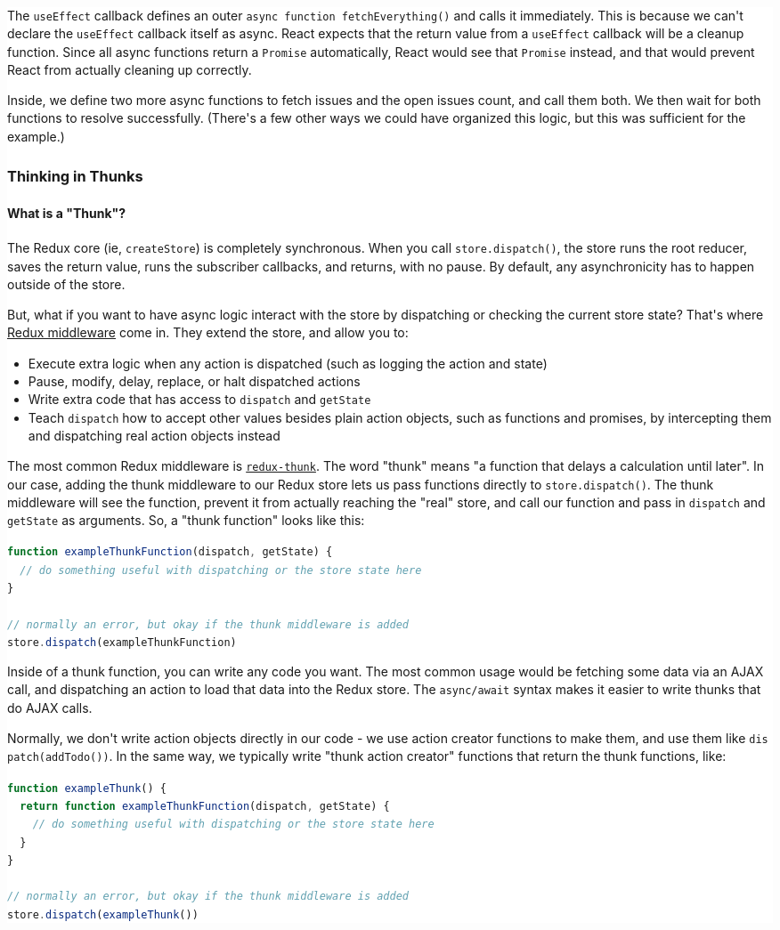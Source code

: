 The `useEffect` callback defines an outer `async function fetchEverything()` and calls it immediately. This is because we can't declare the `useEffect` callback itself as async. React expects that the return value from a `useEffect` callback will be a cleanup function. Since all async functions return a `Promise` automatically, React would see that `Promise` instead, and that would prevent React from actually cleaning up correctly.

Inside, we define two more async functions to fetch issues and the open issues count, and call them both. We then wait for both functions to resolve successfully. (There's a few other ways we could have organized this logic, but this was sufficient for the example.)

### Thinking in Thunks

#### What is a "Thunk"?

The Redux core (ie, `createStore`) is completely synchronous. When you call `store.dispatch()`, the store runs the root reducer, saves the return value, runs the subscriber callbacks, and returns, with no pause. By default, any asynchronicity has to happen outside of the store.

But, what if you want to have async logic interact with the store by dispatching or checking the current store state? That's where [Redux middleware](https://redux.js.org/advanced/middleware) come in. They extend the store, and allow you to:

- Execute extra logic when any action is dispatched (such as logging the action and state)
- Pause, modify, delay, replace, or halt dispatched actions
- Write extra code that has access to `dispatch` and `getState`
- Teach `dispatch` how to accept other values besides plain action objects, such as functions and promises, by intercepting them and dispatching real action objects instead

The most common Redux middleware is [`redux-thunk`](https://github.com/reduxjs/redux-thunk). The word "thunk" means "a function that delays a calculation until later". In our case, adding the thunk middleware to our Redux store lets us pass functions directly to `store.dispatch()`. The thunk middleware will see the function, prevent it from actually reaching the "real" store, and call our function and pass in `dispatch` and `getState` as arguments. So, a "thunk function" looks like this:

```js
function exampleThunkFunction(dispatch, getState) {
  // do something useful with dispatching or the store state here
}

// normally an error, but okay if the thunk middleware is added
store.dispatch(exampleThunkFunction)
```

Inside of a thunk function, you can write any code you want. The most common usage would be fetching some data via an AJAX call, and dispatching an action to load that data into the Redux store. The `async/await` syntax makes it easier to write thunks that do AJAX calls.

Normally, we don't write action objects directly in our code - we use action creator functions to make them, and use them like `dispatch(addTodo())`. In the same way, we typically write "thunk action creator" functions that return the thunk functions, like:

```js
function exampleThunk() {
  return function exampleThunkFunction(dispatch, getState) {
    // do something useful with dispatching or the store state here
  }
}

// normally an error, but okay if the thunk middleware is added
store.dispatch(exampleThunk())
```
